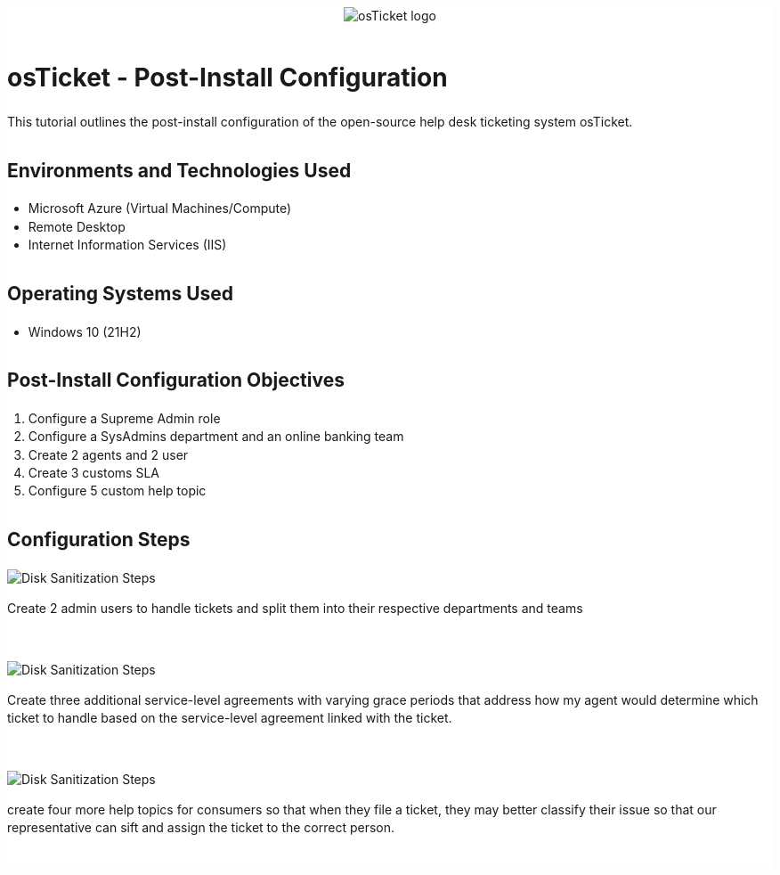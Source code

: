 <p align="center">
<img src="https://i.imgur.com/Clzj7Xs.png" alt="osTicket logo"/>
</p>

<h1>osTicket - Post-Install Configuration</h1>
This tutorial outlines the post-install configuration of the open-source help desk ticketing system osTicket.<br />

<h2>Environments and Technologies Used</h2>

- Microsoft Azure (Virtual Machines/Compute)
- Remote Desktop
- Internet Information Services (IIS)

<h2>Operating Systems Used </h2>

- Windows 10</b> (21H2)

<h2>Post-Install Configuration Objectives</h2>

<ol>
  <li>Configure a Supreme Admin role</li>
  <li>Configure a SysAdmins department and an online banking team</li>
  <li>Create 2 agents and 2 user</li>
  <li>Create 3 customs SLA</li>
  <li>Configure 5 custom help topic</li>
</ol>

<h2>Configuration Steps</h2>

<p>
<img src="https://github.com/user-attachments/assets/fae41159-6c86-450a-bb6f-e2fb3fd3166a" height="80%" width="80%" alt="Disk Sanitization Steps"/>
</p>
<p>
Create 2 admin users to handle tickets and split them into their respective departments and teams
</p>
<br />

<p>
<img src="https://github.com/user-attachments/assets/21e486da-7445-4707-8ae7-729bf8f1b8d1" height="80%" width="80%" alt="Disk Sanitization Steps"/>
</p>
<p>
 Create three additional service-level agreements with varying grace periods that address how my agent would determine which ticket to handle based on the service-level agreement linked with the ticket.
</p>
<br />

<p>
<img src="https://github.com/user-attachments/assets/a9bbdcfe-0f43-4bf6-a519-4ee1d59fde46" height="80%" width="80%" alt="Disk Sanitization Steps"/>
</p>
<p>
create four more help topics for consumers so that when they file a ticket, they may better classify their issue so that our representative can sift and assign the ticket to the correct person.</p>
<br />
